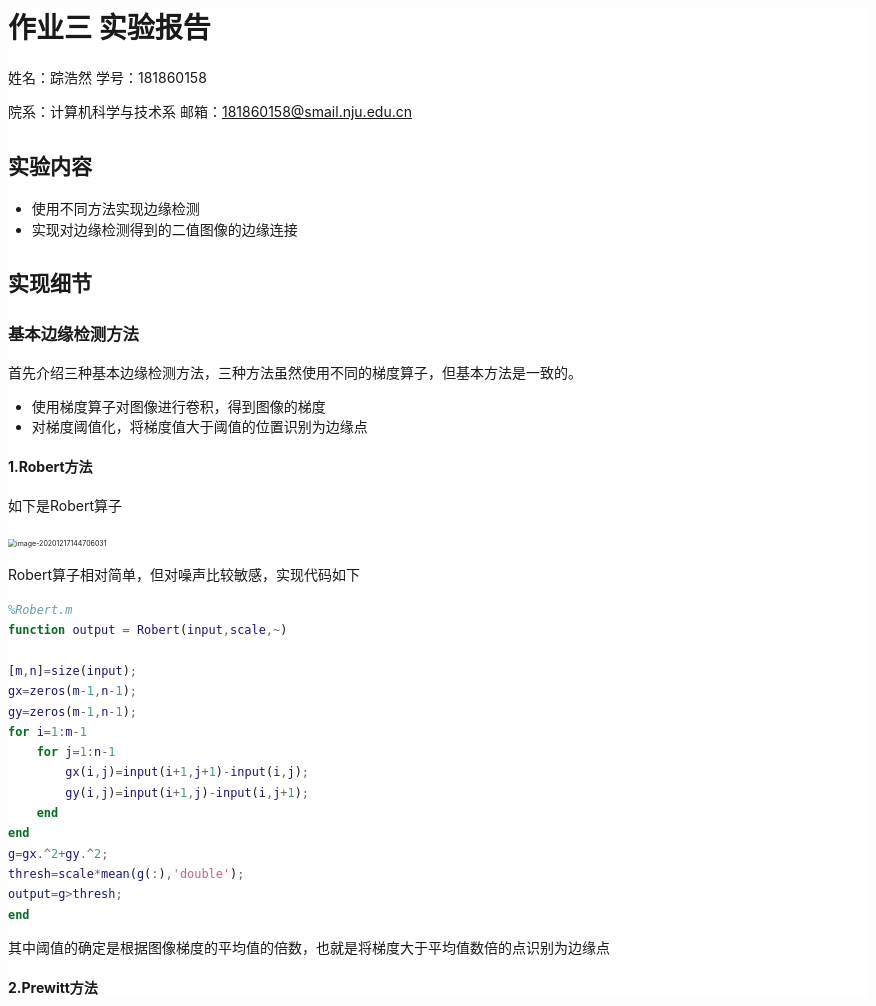 # 作业三 实验报告

姓名：踪浩然		学号：181860158

院系：计算机科学与技术系		邮箱：181860158@smail.nju.edu.cn



## 实验内容

* 使用不同方法实现边缘检测
* 实现对边缘检测得到的二值图像的边缘连接



## 实现细节

### 基本边缘检测方法

首先介绍三种基本边缘检测方法，三种方法虽然使用不同的梯度算子，但基本方法是一致的。

* 使用梯度算子对图像进行卷积，得到图像的梯度
* 对梯度阈值化，将梯度值大于阈值的位置识别为边缘点

#### 1.Robert方法

如下是Robert算子

<img src="C:\Users\宗浩然\AppData\Roaming\Typora\typora-user-images\image-20201217144706031.png" alt="image-20201217144706031" style="zoom:50%;" />

Robert算子相对简单，但对噪声比较敏感，实现代码如下

```matlab
%Robert.m
function output = Robert(input,scale,~)

[m,n]=size(input);
gx=zeros(m-1,n-1);
gy=zeros(m-1,n-1);
for i=1:m-1
    for j=1:n-1
        gx(i,j)=input(i+1,j+1)-input(i,j);
        gy(i,j)=input(i+1,j)-input(i,j+1);
    end
end
g=gx.^2+gy.^2;
thresh=scale*mean(g(:),'double');
output=g>thresh;
end
```

其中阈值的确定是根据图像梯度的平均值的倍数，也就是将梯度大于平均值数倍的点识别为边缘点

#### 2.Prewitt方法
